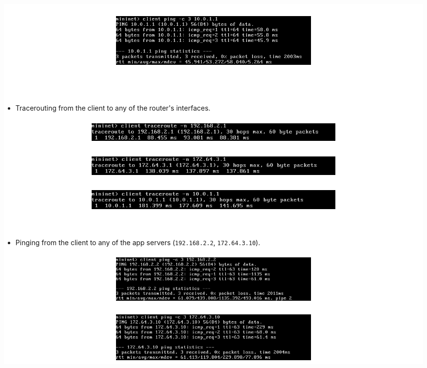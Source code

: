 <p  align="center">
    <kbd><img src="/A1/ping/client_ping_router_interface3.png" style="width:400px;height:150px;"></kbd>
</p>

&nbsp;

- Tracerouting from the client to any of the router's interfaces.

<p  align="center">
    <kbd><img src="/A1/traceroute/client_traceroute_router_interface1.png" style="width:500px;height:50px;"></kbd>
</p>

<p  align="center">
    <kbd><img src="/A1/traceroute/client_traceroute_router_interface2.png" style="width:500px;height:50px;"></kbd>
</p>

<p  align="center">
    <kbd><img src="/A1/traceroute/client_traceroute_router_interface3.png" style="width:500px;height:50px;"></kbd>
</p>

&nbsp;

- Pinging from the client to any of the app servers (`192.168.2.2`, `172.64.3.10`).

<p  align="center">
    <kbd><img src="/A1/ping/client_ping_server1.png" style="width:400px;height:100px;"></kbd>
</p>

<p  align="center">
    <kbd><img src="/A1/ping/client_ping_server2.png" style="width:400px;height:100px;"></kbd>
</p>
